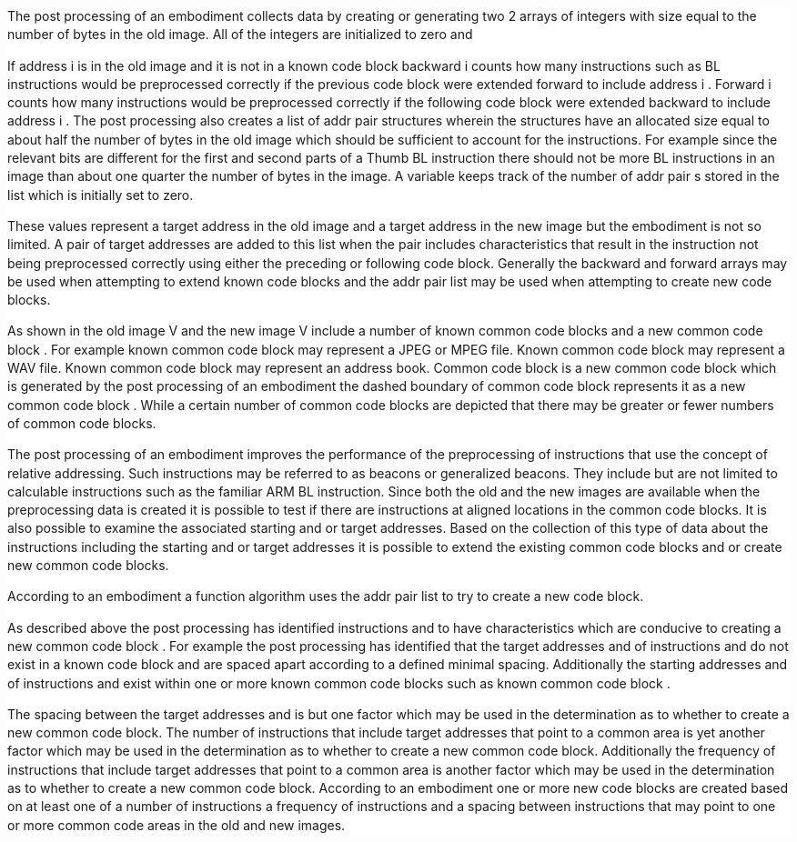 The post processing of an embodiment collects data by creating or generating two 2 arrays of integers with size equal to the number of bytes in the old image. All of the integers are initialized to zero and

If address i is in the old image and it is not in a known code block backward i counts how many instructions such as BL instructions would be preprocessed correctly if the previous code block were extended forward to include address i . Forward i counts how many instructions would be preprocessed correctly if the following code block were extended backward to include address i . The post processing also creates a list of addr pair structures wherein the structures have an allocated size equal to about half the number of bytes in the old image which should be sufficient to account for the instructions. For example since the relevant bits are different for the first and second parts of a Thumb BL instruction there should not be more BL instructions in an image than about one quarter the number of bytes in the image. A variable keeps track of the number of addr pair s stored in the list which is initially set to zero.

These values represent a target address in the old image and a target address in the new image but the embodiment is not so limited. A pair of target addresses are added to this list when the pair includes characteristics that result in the instruction not being preprocessed correctly using either the preceding or following code block. Generally the backward and forward arrays may be used when attempting to extend known code blocks and the addr pair list may be used when attempting to create new code blocks.

As shown in the old image V and the new image V include a number of known common code blocks and a new common code block . For example known common code block may represent a JPEG or MPEG file. Known common code block may represent a WAV file. Known common code block may represent an address book. Common code block is a new common code block which is generated by the post processing of an embodiment the dashed boundary of common code block represents it as a new common code block . While a certain number of common code blocks are depicted that there may be greater or fewer numbers of common code blocks.

The post processing of an embodiment improves the performance of the preprocessing of instructions that use the concept of relative addressing. Such instructions may be referred to as beacons or generalized beacons. They include but are not limited to calculable instructions such as the familiar ARM BL instruction. Since both the old and the new images are available when the preprocessing data is created it is possible to test if there are instructions at aligned locations in the common code blocks. It is also possible to examine the associated starting and or target addresses. Based on the collection of this type of data about the instructions including the starting and or target addresses it is possible to extend the existing common code blocks and or create new common code blocks.

According to an embodiment a function algorithm uses the addr pair list to try to create a new code block.

As described above the post processing has identified instructions and to have characteristics which are conducive to creating a new common code block . For example the post processing has identified that the target addresses and of instructions and do not exist in a known code block and are spaced apart according to a defined minimal spacing. Additionally the starting addresses and of instructions and exist within one or more known common code blocks such as known common code block .

The spacing between the target addresses and is but one factor which may be used in the determination as to whether to create a new common code block. The number of instructions that include target addresses that point to a common area is yet another factor which may be used in the determination as to whether to create a new common code block. Additionally the frequency of instructions that include target addresses that point to a common area is another factor which may be used in the determination as to whether to create a new common code block. According to an embodiment one or more new code blocks are created based on at least one of a number of instructions a frequency of instructions and a spacing between instructions that may point to one or more common code areas in the old and new images.
